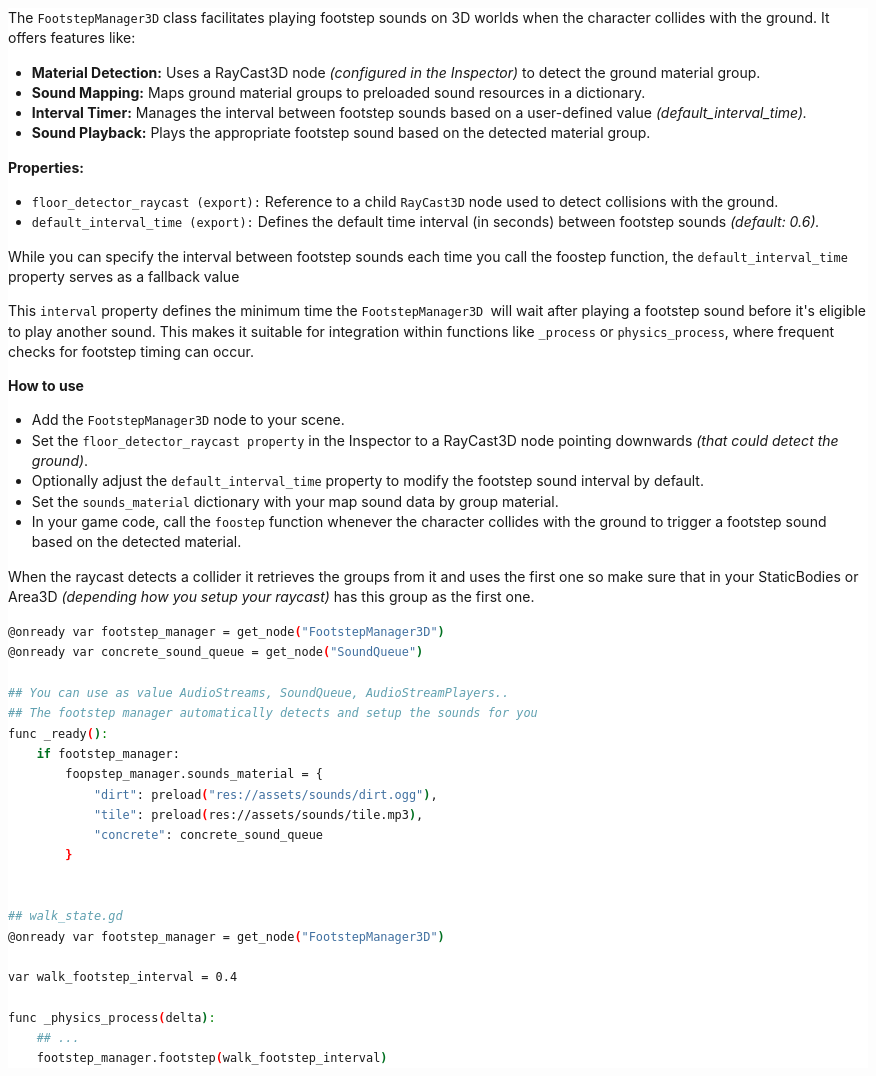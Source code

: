 The `FootstepManager3D` class facilitates playing footstep sounds on 3D worlds when the character collides with the ground. It offers features like:

- **Material Detection:** Uses a RayCast3D node *(configured in the Inspector)* to detect the ground material group.
- **Sound Mapping:** Maps ground material groups to preloaded sound resources in a dictionary.
- **Interval Timer:** Manages the interval between footstep sounds based on a user-defined value *(default_interval_time).*
- **Sound Playback:** Plays the appropriate footstep sound based on the detected material group.

**Properties:**
- `floor_detector_raycast (export):` Reference to a child `RayCast3D` node used to detect collisions with the ground.
- `default_interval_time (export):` Defines the default time interval (in seconds) between footstep sounds *(default: 0.6).*

While you can specify the interval between footstep sounds each time you call the foostep function, the `default_interval_time` property serves as a fallback value

This `interval` property defines the minimum time the `FootstepManager3D `will wait after playing a footstep sound before it's eligible to play another sound. This makes it suitable for integration within functions like `_process` or `physics_process`, where frequent checks for footstep timing can occur.

**How to use**
- Add the `FootstepManager3D` node to your scene.
- Set the `floor_detector_raycast property` in the Inspector to a RayCast3D node pointing downwards *(that could detect the ground)*.
- Optionally adjust the `default_interval_time` property to modify the footstep sound interval by default.
- Set the `sounds_material` dictionary with your map sound data by group material.
- In your game code, call the `foostep` function whenever the character collides with the ground to trigger a footstep sound based on the detected material.

When the raycast detects a collider it retrieves the groups from it and uses the first one so make sure that in your StaticBodies or Area3D *(depending how you setup your raycast)* has this group as the first one.


```bash
@onready var footstep_manager = get_node("FootstepManager3D")
@onready var concrete_sound_queue = get_node("SoundQueue")

## You can use as value AudioStreams, SoundQueue, AudioStreamPlayers..
## The footstep manager automatically detects and setup the sounds for you
func _ready():
	if footstep_manager:
		foopstep_manager.sounds_material = {
			"dirt": preload("res://assets/sounds/dirt.ogg"),
			"tile": preload(res://assets/sounds/tile.mp3),
			"concrete": concrete_sound_queue
		}


## walk_state.gd
@onready var footstep_manager = get_node("FootstepManager3D")

var walk_footstep_interval = 0.4

func _physics_process(delta):
	## ...
	footstep_manager.footstep(walk_footstep_interval)

```
